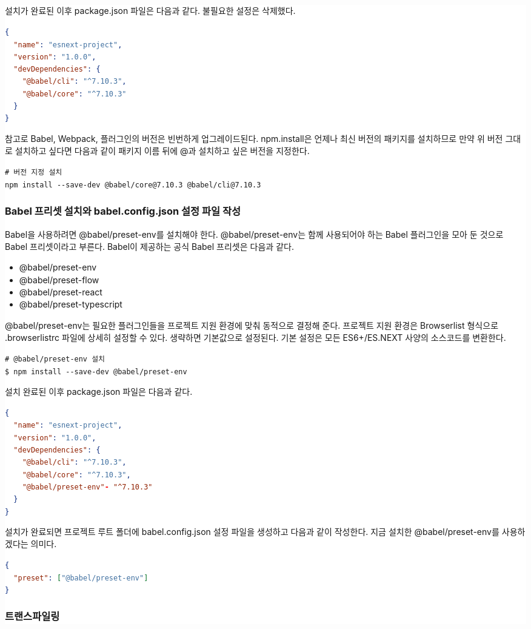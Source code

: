 설치가 완료된 이후 package.json 파일은 다음과 같다. 불필요한 설정은 삭제했다.

```json
{
  "name": "esnext-project",
  "version": "1.0.0",
  "devDependencies": {
    "@babel/cli": "^7.10.3",
    "@babel/core": "^7.10.3"
  }
}
```

참고로 Babel, Webpack, 플러그인의 버전은 빈번하게 업그레이드된다. npm.install은 언제나 최신 버전의 패키지를 설치하므로 만약 위 버전 그대로 설치하고 싶다면 다음과 같이 패키지 이름 뒤에 @과 설치하고 싶은 버전을 지정한다.

```shell
# 버전 지정 설치
npm install --save-dev @babel/core@7.10.3 @babel/cli@7.10.3
```

### Babel 프리셋 설치와 babel.config.json 설정 파일 작성
Babel을 사용하려면 @babel/preset-env를 설치해야 한다. @babel/preset-env는 함께 사용되어야 하는 Babel 플러그인을 모아 둔 것으로 Babel 프리셋이라고 부른다. Babel이 제공하는 공식 Babel 프리셋은 다음과 같다.

- @babel/preset-env
- @babel/preset-flow
- @babel/preset-react
- @babel/preset-typescript

@babel/preset-env는 필요한 플러그인들을 프로젝트 지원 환경에 맞춰 동적으로 결정해 준다. 프로젝트 지원 환경은 Browserlist 형식으로 .browserlistrc 파일에 상세히 설정할 수 있다. 생략하면 기본값으로 설정된다. 기본 설정은 모든 ES6+/ES.NEXT 사양의 소스코드를 변환한다.

```shell
# @babel/preset-env 설치
$ npm install --save-dev @babel/preset-env
```

설치 완료된 이후 package.json 파일은 다음과 같다.

```json
{
  "name": "esnext-project",
  "version": "1.0.0",
  "devDependencies": {
    "@babel/cli": "^7.10.3",
    "@babel/core": "^7.10.3",
	"@babel/preset-env"- "^7.10.3"
  }
}
```

설치가 완료되면 프로젝트 루트 폴더에 babel.config.json 설정 파일을 생성하고 다음과 같이 작성한다. 지금 설치한 @babel/preset-env를 사용하겠다는 의미다.
```json
{
  "preset": ["@babel/preset-env"]
}
```
### 트랜스파일링
